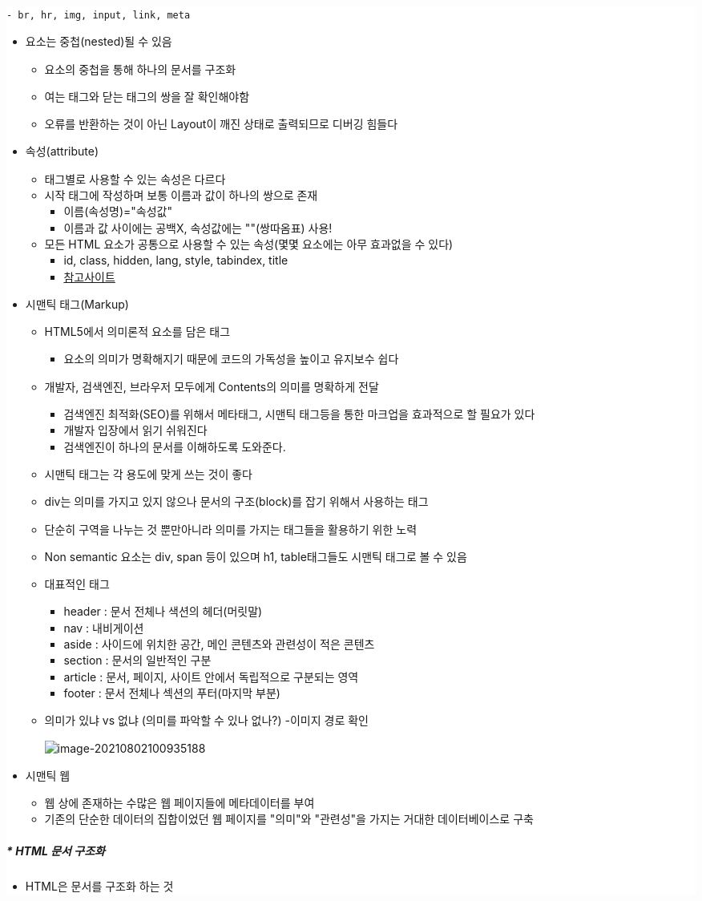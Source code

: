     - br, hr, img, input, link, meta

  - 요소는 중첩(nested)될 수 있음

    - 요소의 중첩을 통해 하나의 문서를 구조화

    - 여는 태그와 닫는 태그의 쌍을 잘 확인해야함
    - 오류를 반환하는 것이 아닌 Layout이 깨진 상태로 출력되므로 디버깅 힘들다

- 속성(attribute)

  - 태그별로 사용할 수 있는 속성은 다르다
  - 시작 태그에 작성하며 보통 이름과 값이 하나의 쌍으로 존재
    - 이름(속성명)="속성값"
    - 이름과 값 사이에는 공백X, 속성값에는 ""(쌍따옴표) 사용!
  - 모든 HTML 요소가 공통으로 사용할 수 있는 속성(몇몇 요소에는 아무 효과없을 수 있다)
    - id, class, hidden, lang, style, tabindex, title
    - [참고사이트](https://developer.mozilla.org/ko/docs/Web/HTML/Global_attributes)

- 시맨틱 태그(Markup)

  - HTML5에서 의미론적 요소를 담은 태그

    - 요소의 의미가 명확해지기 때문에 코드의 가독성을 높이고 유지보수 쉽다

  - 개발자, 검색엔진, 브라우저 모두에게 Contents의 의미를 명확하게 전달

    - 검색엔진 최적화(SEO)를 위해서 메타태그, 시맨틱 태그등을 통한 마크업을 효과적으로 할 필요가 있다
    - 개발자 입장에서 읽기 쉬워진다
    - 검색엔진이 하나의 문서를 이해하도록 도와준다.

  - 시맨틱 태그는 각 용도에 맞게 쓰는 것이 좋다

  - div는 의미를 가지고 있지 않으나 문서의 구조(block)를 잡기 위해서 사용하는 태그

  - 단순히 구역을 나누는 것 뿐만아니라 의미를 가지는 태그들을 활용하기 위한 노력

  - Non semantic 요소는  div, span 등이 있으며 h1, table태그들도 시맨틱 태그로 볼 수 있음

  - 대표적인 태그

    - header : 문서 전체나 색션의 헤더(머릿말)
    - nav : 내비게이션
    - aside : 사이드에 위치한 공간, 메인 콘텐츠와 관련성이 적은 콘텐츠
    - section : 문서의 일반적인 구분
    - article : 문서, 페이지, 사이트 안에서 독립적으로 구분되는 영역
    - footer : 문서 전체나 섹션의 푸터(마지막 부분)

  - 의미가 있냐 vs 없냐 (의미를 파악할 수 있나 없나?) -이미지 경로 확인

    ![image-20210802100935188](C:/Users/Administrator/AppData/Roaming/Typora/typora-user-images/image-20210802100935188.png)

- 시맨틱 웹
  - 웹 상에 존재하는 수많은 웹 페이지들에 메타데이터를 부여
  - 기존의 단순한 데이터의 집합이었던 웹 페이지를 "의미"와 "관련성"을 가지는 거대한 데이터베이스로 구축



##### * HTML 문서 구조화

- HTML은 문서를 구조화 하는 것
